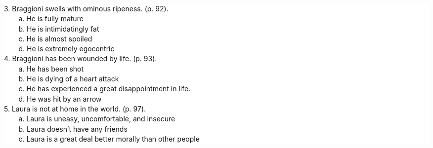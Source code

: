 <dt>
3. Braggioni swells with ominous ripeness. (p. 92).
<dt>
<font color="#ffffff" style="visibility:hidden;">
____
</font>
a. He is fully mature
<dt>
<font color="#ffffff" style="visibility:hidden;">
____
</font>
b. He is intimidatingly fat
<dt>
<font color="#ffffff" style="visibility:hidden;">
____
</font>
c. He is almost spoiled
<dt>
<font color="#ffffff" style="visibility:hidden;">
____
</font>
d. He is extremely egocentric
<dt>
4. Braggioni has been wounded by life. (p. 93).
<dt>
<font color="#ffffff" style="visibility:hidden;">
____
</font>
a. He has been shot
<dt>
<font color="#ffffff" style="visibility:hidden;">
____
</font>
b. He is dying of a heart attack
<dt>
<font color="#ffffff" style="visibility:hidden;">
____
</font>
c. He has experienced a great disappointment in life.
<dt>
<font color="#ffffff" style="visibility:hidden;">
____
</font>
d. He was hit by an arrow
<dt>
5. Laura is not at home in the world. (p. 97).
<dt>
<font color="#ffffff" style="visibility:hidden;">
____
</font>
a. Laura is uneasy, uncomfortable, and insecure
<dt>
<font color="#ffffff" style="visibility:hidden;">
____
</font>
b. Laura doesn’t have any friends
<dt>
<font color="#ffffff" style="visibility:hidden;">
____
</font>
c. Laura is a great deal better morally than other people
